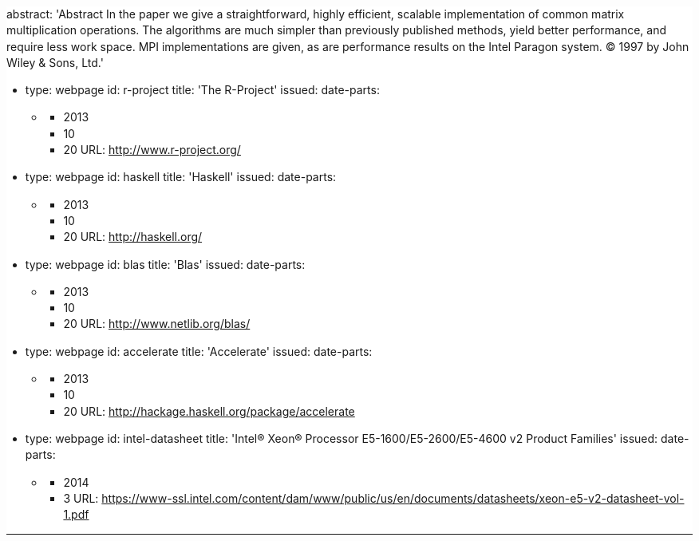   abstract: 'Abstract In the paper we give a straightforward, highly efficient, scalable implementation of common matrix multiplication operations. The algorithms are much simpler than previously published methods, yield better performance, and require less work space. MPI implementations are given, as are performance results on the Intel Paragon system. © 1997 by John Wiley \& Sons, Ltd.'

- type: webpage
  id: r-project
  title: 'The R-Project'
  issued:
    date-parts:
    - - 2013
      - 10
      - 20
  URL: http://www.r-project.org/

- type: webpage
  id: haskell
  title: 'Haskell'
  issued:
    date-parts:
    - - 2013
      - 10
      - 20
  URL: http://haskell.org/

- type: webpage
  id: blas
  title: 'Blas'
  issued:
    date-parts:
    - - 2013
      - 10
      - 20
  URL: http://www.netlib.org/blas/

- type: webpage
  id: accelerate
  title: 'Accelerate'
  issued:
    date-parts:
    - - 2013
      - 10
      - 20
  URL: http://hackage.haskell.org/package/accelerate

- type: webpage
  id: intel-datasheet
  title: 'Intel® Xeon® Processor E5-1600/E5-2600/E5-4600 v2 Product Families'
  issued:
    date-parts:
    - - 2014
      - 3
  URL: https://www-ssl.intel.com/content/dam/www/public/us/en/documents/datasheets/xeon-e5-v2-datasheet-vol-1.pdf
---

[^1]: <http://en.wikipedia.org/wiki/Box_plot>

[^2]: <http://software.intel.com/en-us/articles/intel-math-kernel-library-intel-mkl-using-intel-mkl-with-threaded-applications>
